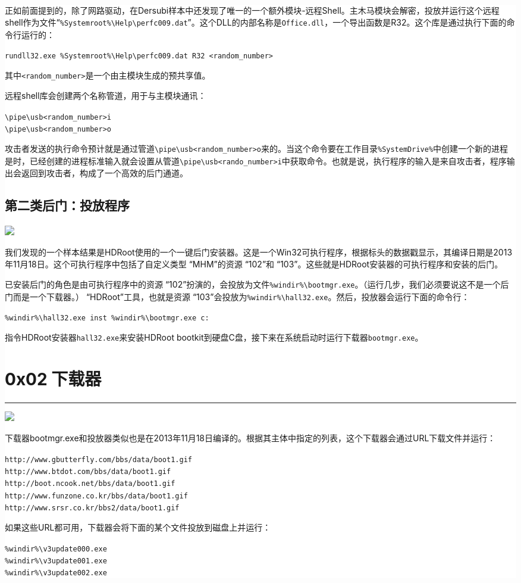 正如前面提到的，除了网路驱动，在Dersubi样本中还发现了唯一的一个额外模块-远程Shell。主木马模块会解密，投放并运行这个远程shell作为文件“`%Systemroot%\Help\perfc009.dat`”。这个DLL的内部名称是`Office.dll`，一个导出函数是R32。这个库是通过执行下面的命令行运行的：

`rundll32.exe %Systemroot%\Help\perfc009.dat R32 <random_number>`

其中`<random_number>`是一个由主模块生成的预共享值。

远程shell库会创建两个名称管道，用于与主模块通讯：

```
\pipe\usb<random_number>i
\pipe\usb<random_number>o

```

攻击者发送的执行命令预计就是通过管道`\pipe\usb<random_number>o`来的。当这个命令要在工作目录`%SystemDrive%`中创建一个新的进程是时，已经创建的进程标准输入就会设置从管道`\pipe\usb<rando_number>i`中获取命令。也就是说，执行程序的输入是来自攻击者，程序输出会返回到攻击者，构成了一个高效的后门通道。

第二类后门：投放程序
----------

![](http://drops.javaweb.org/uploads/images/3d1bf74f6c50f0e0c49dae80cd24419bf53b0fc5.jpg)

我们发现的一个样本结果是HDRoot使用的一个一键后门安装器。这是一个Win32可执行程序，根据标头的数据戳显示，其编译日期是2013年11月18日。这个可执行程序中包括了自定义类型 “MHM”的资源 “102”和 “103”。这些就是HDRoot安装器的可执行程序和安装的后门。

已安装后门的角色是由可执行程序中的资源 “102”扮演的，会投放为文件`%windir%\bootmgr.exe`。（运行几步，我们必须要说这不是一个后门而是一个下载器。） “HDRoot”工具，也就是资源 “103”会投放为`%windir%\hall32.exe`。然后，投放器会运行下面的命令行：

`%windir%\hall32.exe inst %windir%\bootmgr.exe c:`

指令HDRoot安装器`hall32.exe`来安装HDRoot bootkit到硬盘C盘，接下来在系统启动时运行下载器`bootmgr.exe`。

0x02 下载器
========

* * *

![](http://drops.javaweb.org/uploads/images/34aee5c98145c105239170b9155cff5d2a9cd91f.jpg)

下载器bootmgr.exe和投放器类似也是在2013年11月18日编译的。根据其主体中指定的列表，这个下载器会通过URL下载文件并运行：

```
http://www.gbutterfly.com/bbs/data/boot1.gif
http://www.btdot.com/bbs/data/boot1.gif
http://boot.ncook.net/bbs/data/boot1.gif
http://www.funzone.co.kr/bbs/data/boot1.gif
http://www.srsr.co.kr/bbs2/data/boot1.gif

```

如果这些URL都可用，下载器会将下面的某个文件投放到磁盘上并运行：

```
%windir%\v3update000.exe
%windir%\v3update001.exe
%windir%\v3update002.exe

```
